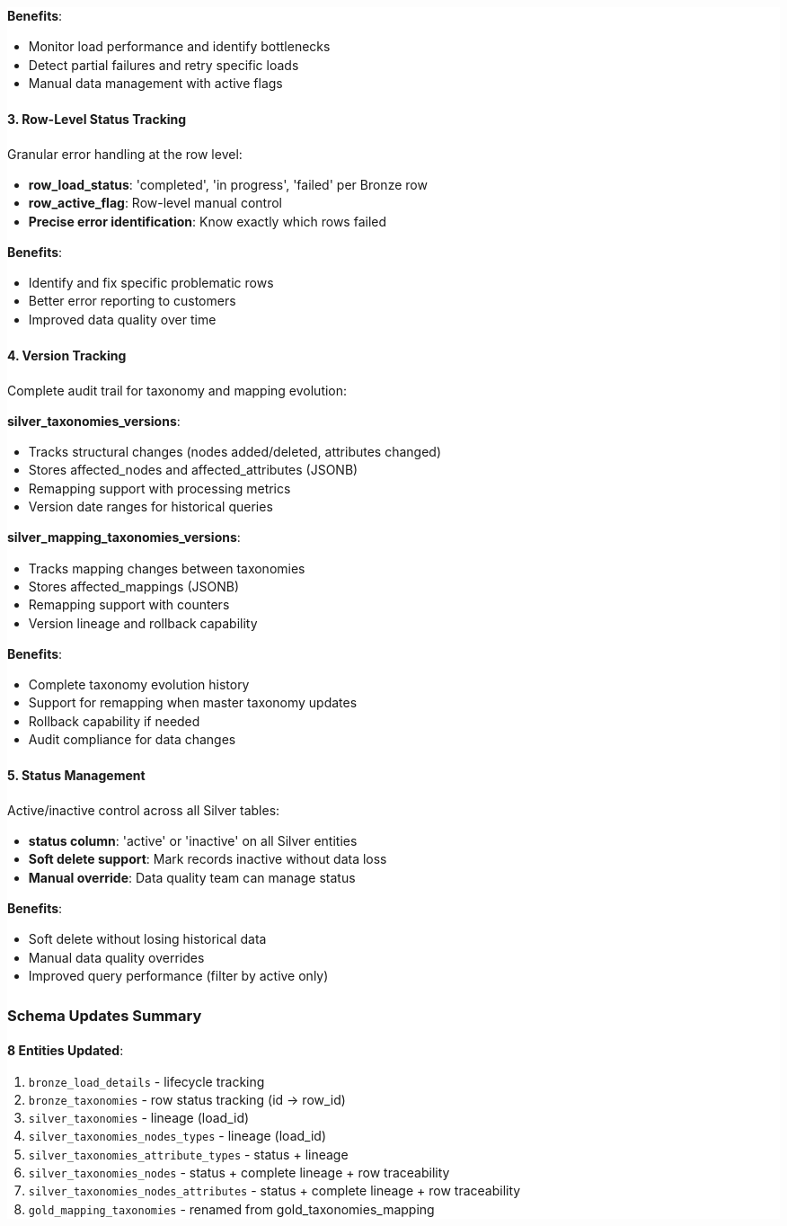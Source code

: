 **Benefits**:
- Monitor load performance and identify bottlenecks
- Detect partial failures and retry specific loads
- Manual data management with active flags

#### 3. Row-Level Status Tracking
Granular error handling at the row level:
- **row_load_status**: 'completed', 'in progress', 'failed' per Bronze row
- **row_active_flag**: Row-level manual control
- **Precise error identification**: Know exactly which rows failed

**Benefits**:
- Identify and fix specific problematic rows
- Better error reporting to customers
- Improved data quality over time

#### 4. Version Tracking
Complete audit trail for taxonomy and mapping evolution:

**silver_taxonomies_versions**:
- Tracks structural changes (nodes added/deleted, attributes changed)
- Stores affected_nodes and affected_attributes (JSONB)
- Remapping support with processing metrics
- Version date ranges for historical queries

**silver_mapping_taxonomies_versions**:
- Tracks mapping changes between taxonomies
- Stores affected_mappings (JSONB)
- Remapping support with counters
- Version lineage and rollback capability

**Benefits**:
- Complete taxonomy evolution history
- Support for remapping when master taxonomy updates
- Rollback capability if needed
- Audit compliance for data changes

#### 5. Status Management
Active/inactive control across all Silver tables:
- **status column**: 'active' or 'inactive' on all Silver entities
- **Soft delete support**: Mark records inactive without data loss
- **Manual override**: Data quality team can manage status

**Benefits**:
- Soft delete without losing historical data
- Manual data quality overrides
- Improved query performance (filter by active only)

### Schema Updates Summary

**8 Entities Updated**:
1. `bronze_load_details` - lifecycle tracking
2. `bronze_taxonomies` - row status tracking (id → row_id)
3. `silver_taxonomies` - lineage (load_id)
4. `silver_taxonomies_nodes_types` - lineage (load_id)
5. `silver_taxonomies_attribute_types` - status + lineage
6. `silver_taxonomies_nodes` - status + complete lineage + row traceability
7. `silver_taxonomies_nodes_attributes` - status + complete lineage + row traceability
8. `gold_mapping_taxonomies` - renamed from gold_taxonomies_mapping
